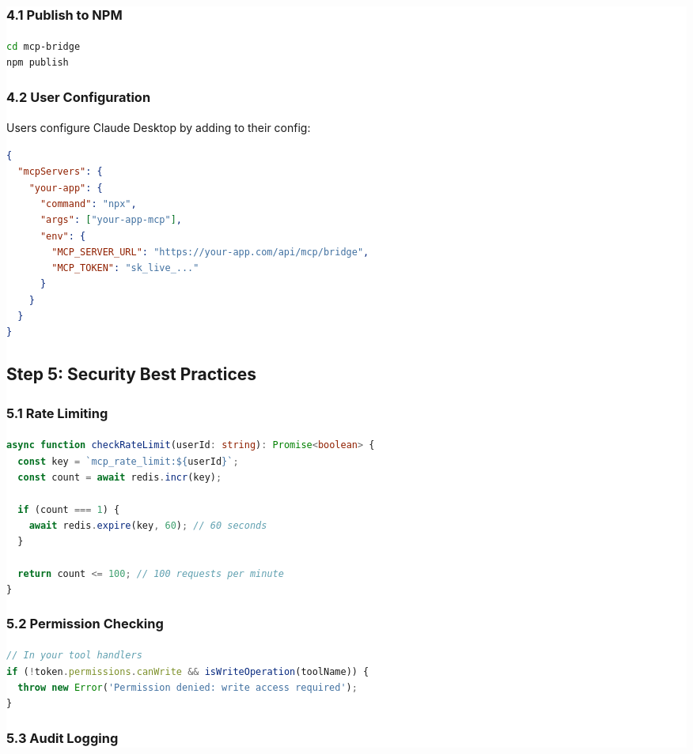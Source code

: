 ### 4.1 Publish to NPM

```bash
cd mcp-bridge
npm publish
```

### 4.2 User Configuration

Users configure Claude Desktop by adding to their config:

```json
{
  "mcpServers": {
    "your-app": {
      "command": "npx",
      "args": ["your-app-mcp"],
      "env": {
        "MCP_SERVER_URL": "https://your-app.com/api/mcp/bridge",
        "MCP_TOKEN": "sk_live_..."
      }
    }
  }
}
```

## Step 5: Security Best Practices

### 5.1 Rate Limiting

```typescript
async function checkRateLimit(userId: string): Promise<boolean> {
  const key = `mcp_rate_limit:${userId}`;
  const count = await redis.incr(key);
  
  if (count === 1) {
    await redis.expire(key, 60); // 60 seconds
  }
  
  return count <= 100; // 100 requests per minute
}
```

### 5.2 Permission Checking

```typescript
// In your tool handlers
if (!token.permissions.canWrite && isWriteOperation(toolName)) {
  throw new Error('Permission denied: write access required');
}
```

### 5.3 Audit Logging
